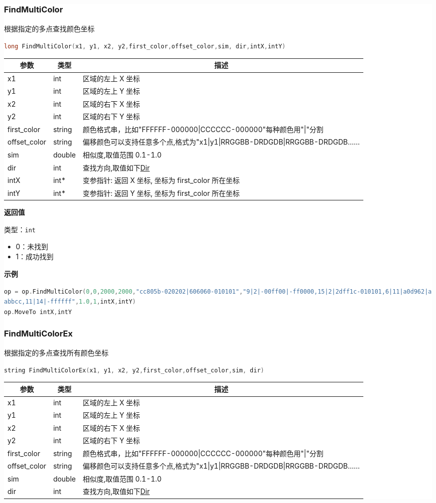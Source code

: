 ### FindMultiColor

根据指定的多点查找颜色坐标

```c
long FindMultiColor(x1, y1, x2, y2,first_color,offset_color,sim, dir,intX,intY)
```

| 参数         | 类型   | 描述                                                                     |
| ------------ | ------ | ------------------------------------------------------------------------ |
| x1           | int    | 区域的左上 X 坐标                                                        |
| y1           | int    | 区域的左上 Y 坐标                                                        |
| x2           | int    | 区域的右下 X 坐标                                                        |
| y2           | int    | 区域的右下 Y 坐标                                                        |
| first_color  | string | 颜色格式串，比如"FFFFFF-000000\|CCCCCC-000000"每种颜色用"\|"分割         |
| offset_color | string | 偏移颜色可以支持任意多个点,格式为"x1\|y1\|RRGGBB-DRDGDB\|RRGGBB-DRDGDB…… |
| sim          | double | 相似度,取值范围 0.1-1.0                                                  |
| dir          | int    | 查找方向,取值如下[Dir](#dir)                                             |
| intX         | int\*  | 变参指针: 返回 X 坐标, 坐标为 first_color 所在坐标                       |
| intY         | int\*  | 变参指针: 返回 Y 坐标, 坐标为 first_color 所在坐标                       |

**返回值**

类型：`int`

- 0：未找到
- 1：成功找到

**示例**

```c
op = op.FindMultiColor(0,0,2000,2000,"cc805b-020202|606060-010101","9|2|-00ff00|-ff0000,15|2|2dff1c-010101,6|11|a0d962|aabbcc,11|14|-ffffff",1.0,1,intX,intY)
op.MoveTo intX,intY
```

### FindMultiColorEx

根据指定的多点查找所有颜色坐标

```c
string FindMultiColorEx(x1, y1, x2, y2,first_color,offset_color,sim, dir)
```

| 参数         | 类型   | 描述                                                                     |
| ------------ | ------ | ------------------------------------------------------------------------ |
| x1           | int    | 区域的左上 X 坐标                                                        |
| y1           | int    | 区域的左上 Y 坐标                                                        |
| x2           | int    | 区域的右下 X 坐标                                                        |
| y2           | int    | 区域的右下 Y 坐标                                                        |
| first_color  | string | 颜色格式串，比如"FFFFFF-000000\|CCCCCC-000000"每种颜色用"\|"分割         |
| offset_color | string | 偏移颜色可以支持任意多个点,格式为"x1\|y1\|RRGGBB-DRDGDB\|RRGGBB-DRDGDB…… |
| sim          | double | 相似度,取值范围 0.1-1.0                                                  |
| dir          | int    | 查找方向,取值如下[Dir](#dir)                                             |
